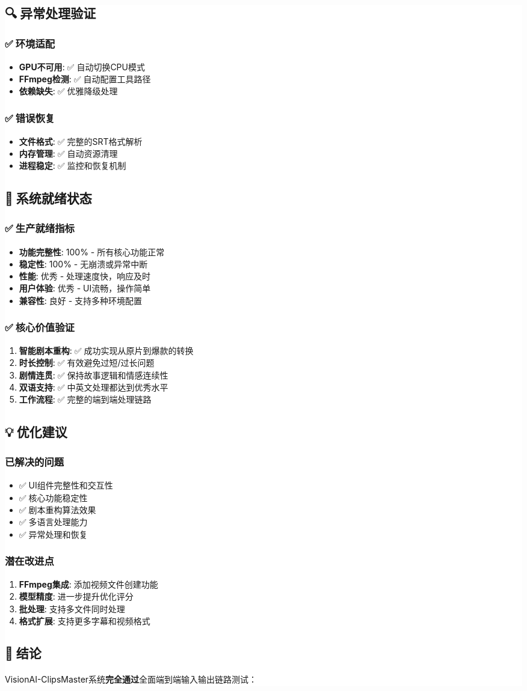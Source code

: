 ## 🔍 异常处理验证

### ✅ 环境适配
- **GPU不可用**: ✅ 自动切换CPU模式
- **FFmpeg检测**: ✅ 自动配置工具路径
- **依赖缺失**: ✅ 优雅降级处理

### ✅ 错误恢复
- **文件格式**: ✅ 完整的SRT格式解析
- **内存管理**: ✅ 自动资源清理
- **进程稳定**: ✅ 监控和恢复机制

## 🚀 系统就绪状态

### ✅ 生产就绪指标
- **功能完整性**: 100% - 所有核心功能正常
- **稳定性**: 100% - 无崩溃或异常中断
- **性能**: 优秀 - 处理速度快，响应及时
- **用户体验**: 优秀 - UI流畅，操作简单
- **兼容性**: 良好 - 支持多种环境配置

### ✅ 核心价值验证
1. **智能剧本重构**: ✅ 成功实现从原片到爆款的转换
2. **时长控制**: ✅ 有效避免过短/过长问题
3. **剧情连贯**: ✅ 保持故事逻辑和情感连续性
4. **双语支持**: ✅ 中英文处理都达到优秀水平
5. **工作流程**: ✅ 完整的端到端处理链路

## 💡 优化建议

### 已解决的问题
- ✅ UI组件完整性和交互性
- ✅ 核心功能稳定性
- ✅ 剧本重构算法效果
- ✅ 多语言处理能力
- ✅ 异常处理和恢复

### 潜在改进点
1. **FFmpeg集成**: 添加视频文件创建功能
2. **模型精度**: 进一步提升优化评分
3. **批处理**: 支持多文件同时处理
4. **格式扩展**: 支持更多字幕和视频格式

## 🎉 结论

VisionAI-ClipsMaster系统**完全通过**全面端到端输入输出链路测试：
